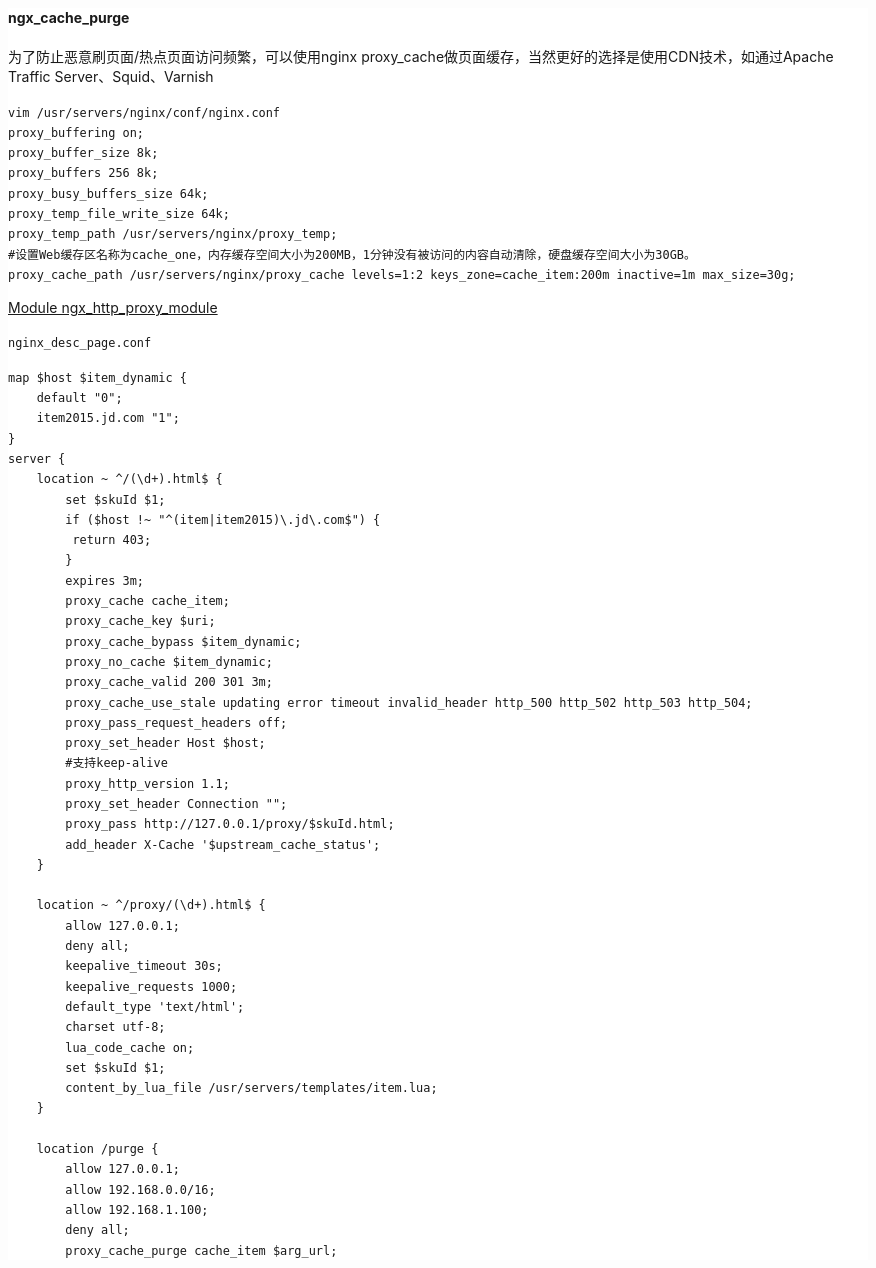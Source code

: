 #### ngx_cache_purge
为了防止恶意刷页面/热点页面访问频繁，可以使用nginx proxy_cache做页面缓存，当然更好的选择是使用CDN技术，如通过Apache Traffic Server、Squid、Varnish
```
vim /usr/servers/nginx/conf/nginx.conf
proxy_buffering on;
proxy_buffer_size 8k;
proxy_buffers 256 8k;
proxy_busy_buffers_size 64k;
proxy_temp_file_write_size 64k;
proxy_temp_path /usr/servers/nginx/proxy_temp;
#设置Web缓存区名称为cache_one，内存缓存空间大小为200MB，1分钟没有被访问的内容自动清除，硬盘缓存空间大小为30GB。
proxy_cache_path /usr/servers/nginx/proxy_cache levels=1:2 keys_zone=cache_item:200m inactive=1m max_size=30g;
```
[Module ngx_http_proxy_module](http://nginx.org/cn/docs/http/ngx_http_proxy_module.html)

`nginx_desc_page.conf`
```
map $host $item_dynamic {
	default "0";
	item2015.jd.com "1";
}
server {
	location ~ ^/(\d+).html$ {
		set $skuId $1;
		if ($host !~ "^(item|item2015)\.jd\.com$") {
		 return 403;
		}
		expires 3m;
		proxy_cache cache_item;
		proxy_cache_key $uri;
		proxy_cache_bypass $item_dynamic;
		proxy_no_cache $item_dynamic;
		proxy_cache_valid 200 301 3m;
		proxy_cache_use_stale updating error timeout invalid_header http_500 http_502 http_503 http_504;
		proxy_pass_request_headers off;
		proxy_set_header Host $host;
		#支持keep-alive
		proxy_http_version 1.1;
		proxy_set_header Connection "";
		proxy_pass http://127.0.0.1/proxy/$skuId.html;
		add_header X-Cache '$upstream_cache_status';
	}

	location ~ ^/proxy/(\d+).html$ {
		allow 127.0.0.1;
		deny all;
		keepalive_timeout 30s;
		keepalive_requests 1000;
		default_type 'text/html';
		charset utf-8;
		lua_code_cache on;
		set $skuId $1;
		content_by_lua_file /usr/servers/templates/item.lua;
	}

	location /purge {
		allow 127.0.0.1;
		allow 192.168.0.0/16;
		allow 192.168.1.100;
		deny all;
		proxy_cache_purge cache_item $arg_url;
```